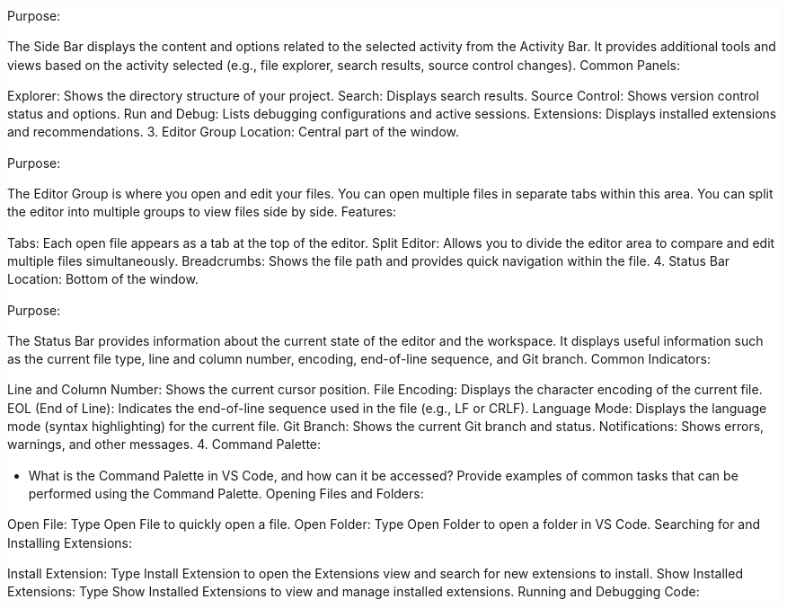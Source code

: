 Purpose:

The Side Bar displays the content and options related to the selected activity from the Activity Bar.
It provides additional tools and views based on the activity selected (e.g., file explorer, search results, source control changes).
Common Panels:

Explorer: Shows the directory structure of your project.
Search: Displays search results.
Source Control: Shows version control status and options.
Run and Debug: Lists debugging configurations and active sessions.
Extensions: Displays installed extensions and recommendations.
3. Editor Group
Location: Central part of the window.

Purpose:

The Editor Group is where you open and edit your files. You can open multiple files in separate tabs within this area.
You can split the editor into multiple groups to view files side by side.
Features:

Tabs: Each open file appears as a tab at the top of the editor.
Split Editor: Allows you to divide the editor area to compare and edit multiple files simultaneously.
Breadcrumbs: Shows the file path and provides quick navigation within the file.
4. Status Bar
Location: Bottom of the window.

Purpose:

The Status Bar provides information about the current state of the editor and the workspace.
It displays useful information such as the current file type, line and column number, encoding, end-of-line sequence, and Git branch.
Common Indicators:

Line and Column Number: Shows the current cursor position.
File Encoding: Displays the character encoding of the current file.
EOL (End of Line): Indicates the end-of-line sequence used in the file (e.g., LF or CRLF).
Language Mode: Displays the language mode (syntax highlighting) for the current file.
Git Branch: Shows the current Git branch and status.
Notifications: Shows errors, warnings, and other messages.
4. Command Palette:
   - What is the Command Palette in VS Code, and how can it be accessed? Provide examples of common tasks that can be performed using the Command Palette.
Opening Files and Folders:

Open File: Type Open File to quickly open a file.
Open Folder: Type Open Folder to open a folder in VS Code.
Searching for and Installing Extensions:

Install Extension: Type Install Extension to open the Extensions view and search for new extensions to install.
Show Installed Extensions: Type Show Installed Extensions to view and manage installed extensions.
Running and Debugging Code:
